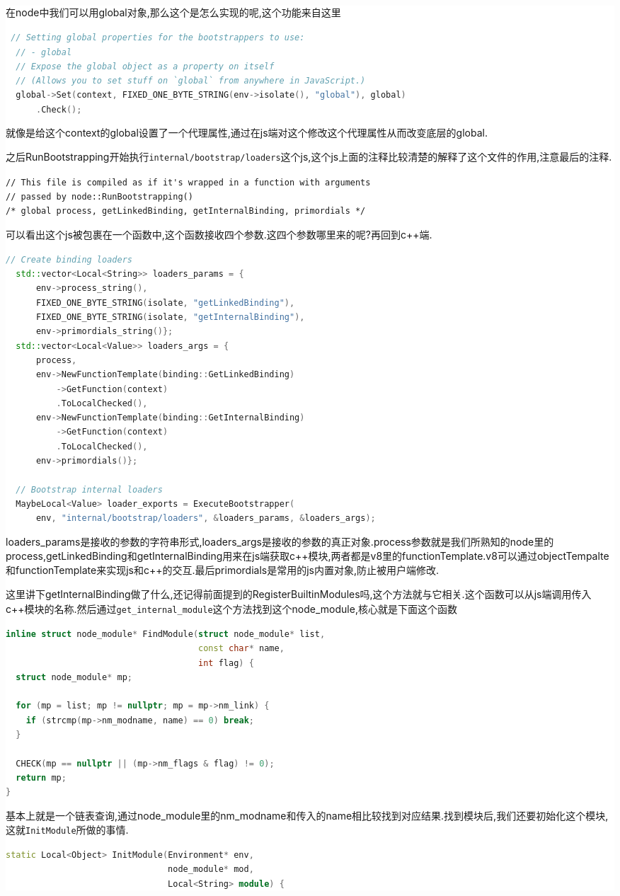 ```c++
```
在node中我们可以用global对象,那么这个是怎么实现的呢,这个功能来自这里
```c++
 // Setting global properties for the bootstrappers to use:
  // - global
  // Expose the global object as a property on itself
  // (Allows you to set stuff on `global` from anywhere in JavaScript.)
  global->Set(context, FIXED_ONE_BYTE_STRING(env->isolate(), "global"), global)
      .Check();
```
就像是给这个context的global设置了一个代理属性,通过在js端对这个修改这个代理属性从而改变底层的global.

之后RunBootstrapping开始执行``internal/bootstrap/loaders``这个js,这个js上面的注释比较清楚的解释了这个文件的作用,注意最后的注释.
```
// This file is compiled as if it's wrapped in a function with arguments
// passed by node::RunBootstrapping()
/* global process, getLinkedBinding, getInternalBinding, primordials */
```
可以看出这个js被包裹在一个函数中,这个函数接收四个参数.这四个参数哪里来的呢?再回到c++端.
```c++
// Create binding loaders
  std::vector<Local<String>> loaders_params = {
      env->process_string(),
      FIXED_ONE_BYTE_STRING(isolate, "getLinkedBinding"),
      FIXED_ONE_BYTE_STRING(isolate, "getInternalBinding"),
      env->primordials_string()};
  std::vector<Local<Value>> loaders_args = {
      process,
      env->NewFunctionTemplate(binding::GetLinkedBinding)
          ->GetFunction(context)
          .ToLocalChecked(),
      env->NewFunctionTemplate(binding::GetInternalBinding)
          ->GetFunction(context)
          .ToLocalChecked(),
      env->primordials()};

  // Bootstrap internal loaders
  MaybeLocal<Value> loader_exports = ExecuteBootstrapper(
      env, "internal/bootstrap/loaders", &loaders_params, &loaders_args);
```
loaders_params是接收的参数的字符串形式,loaders_args是接收的参数的真正对象.process参数就是我们所熟知的node里的process,getLinkedBinding和getInternalBinding用来在js端获取c++模块,两者都是v8里的functionTemplate.v8可以通过objectTempalte和functionTemplate来实现js和c++的交互.最后primordials是常用的js内置对象,防止被用户端修改.

这里讲下getInternalBinding做了什么,还记得前面提到的RegisterBuiltinModules吗,这个方法就与它相关.这个函数可以从js端调用传入c++模块的名称.然后通过``get_internal_module``这个方法找到这个node_module,核心就是下面这个函数

```c++
inline struct node_module* FindModule(struct node_module* list,
                                      const char* name,
                                      int flag) {
  struct node_module* mp;

  for (mp = list; mp != nullptr; mp = mp->nm_link) {
    if (strcmp(mp->nm_modname, name) == 0) break;
  }

  CHECK(mp == nullptr || (mp->nm_flags & flag) != 0);
  return mp;
}
```
基本上就是一个链表查询,通过node_module里的nm_modname和传入的name相比较找到对应结果.找到模块后,我们还要初始化这个模块,这就``InitModule``所做的事情.
```c++
static Local<Object> InitModule(Environment* env,
                                node_module* mod,
                                Local<String> module) {
```